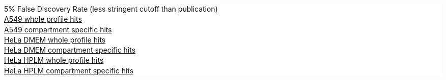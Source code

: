 5% False Discovery Rate (less stringent cutoff than publication) \
[A549 whole profile hits](https://github.com/broadinstitute/2022_PERISCOPE/blob/1839a766b8c75c3e3921f1186058826653274aa3/2_A549_Screen_Summary/outputs/A549_plate_level_median_per_feat_sig_genes_5_fdr_whole_cell_hits.csv) \
[A549 compartment specific hits](https://github.com/broadinstitute/2022_PERISCOPE/blob/1839a766b8c75c3e3921f1186058826653274aa3/2_A549_Screen_Summary/outputs/A549_plate_level_median_per_feat_sig_genes_5_fdr_compartment_specific_hits.csv) \
[HeLa DMEM whole profile hits](https://github.com/broadinstitute/2022_PERISCOPE/blob/1839a766b8c75c3e3921f1186058826653274aa3/3_HeLa_Screens_Summary/outputs/HeLa_DMEM_plate_level_median_per_feat_sig_genes_5_fdr_whole_cell_hits.csv) \
[HeLa DMEM compartment specific hits](https://github.com/broadinstitute/2022_PERISCOPE/blob/1839a766b8c75c3e3921f1186058826653274aa3/3_HeLa_Screens_Summary/outputs/HeLa_DMEM_plate_level_median_per_feat_sig_genes_5_fdr_compartment_specific_hits.csv) \
[HeLa HPLM whole profile hits](https://github.com/broadinstitute/2022_PERISCOPE/blob/1839a766b8c75c3e3921f1186058826653274aa3/3_HeLa_Screens_Summary/outputs/HeLa_HPLM_plate_level_median_per_feat_sig_genes_5_fdr_whole_cell_hits.csv) \
[HeLa HPLM compartment specific hits](https://github.com/broadinstitute/2022_PERISCOPE/blob/1839a766b8c75c3e3921f1186058826653274aa3/3_HeLa_Screens_Summary/outputs/HeLa_HPLM_plate_level_median_per_feat_sig_genes_5_fdr_compartment_specific_hits.csv)
